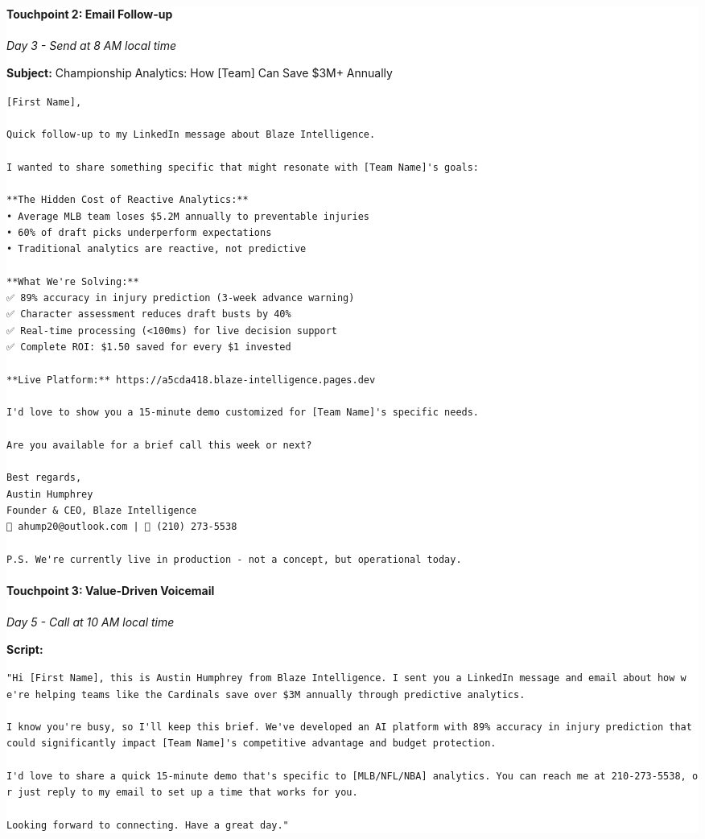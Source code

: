 #### **Touchpoint 2: Email Follow-up**
*Day 3 - Send at 8 AM local time*

**Subject:** Championship Analytics: How [Team] Can Save $3M+ Annually

```
[First Name],

Quick follow-up to my LinkedIn message about Blaze Intelligence.

I wanted to share something specific that might resonate with [Team Name]'s goals:

**The Hidden Cost of Reactive Analytics:**
• Average MLB team loses $5.2M annually to preventable injuries
• 60% of draft picks underperform expectations
• Traditional analytics are reactive, not predictive

**What We're Solving:**
✅ 89% accuracy in injury prediction (3-week advance warning)
✅ Character assessment reduces draft busts by 40%
✅ Real-time processing (<100ms) for live decision support
✅ Complete ROI: $1.50 saved for every $1 invested

**Live Platform:** https://a5cda418.blaze-intelligence.pages.dev

I'd love to show you a 15-minute demo customized for [Team Name]'s specific needs. 

Are you available for a brief call this week or next?

Best regards,
Austin Humphrey
Founder & CEO, Blaze Intelligence
📧 ahump20@outlook.com | 📱 (210) 273-5538

P.S. We're currently live in production - not a concept, but operational today.
```

#### **Touchpoint 3: Value-Driven Voicemail**
*Day 5 - Call at 10 AM local time*

**Script:**
```
"Hi [First Name], this is Austin Humphrey from Blaze Intelligence. I sent you a LinkedIn message and email about how we're helping teams like the Cardinals save over $3M annually through predictive analytics.

I know you're busy, so I'll keep this brief. We've developed an AI platform with 89% accuracy in injury prediction that could significantly impact [Team Name]'s competitive advantage and budget protection.

I'd love to share a quick 15-minute demo that's specific to [MLB/NFL/NBA] analytics. You can reach me at 210-273-5538, or just reply to my email to set up a time that works for you.

Looking forward to connecting. Have a great day."
```
